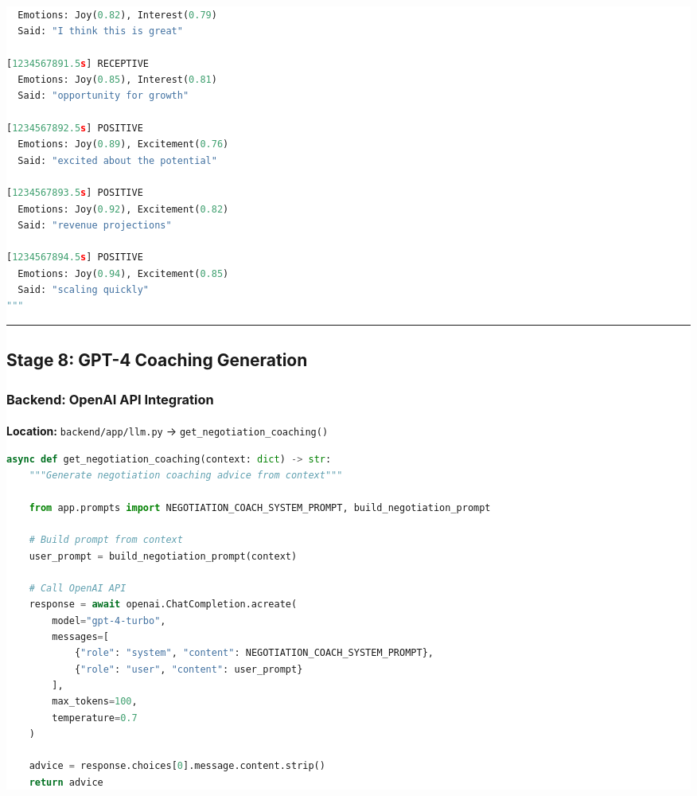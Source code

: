 ```python
  Emotions: Joy(0.82), Interest(0.79)
  Said: "I think this is great"

[1234567891.5s] RECEPTIVE
  Emotions: Joy(0.85), Interest(0.81)
  Said: "opportunity for growth"

[1234567892.5s] POSITIVE
  Emotions: Joy(0.89), Excitement(0.76)
  Said: "excited about the potential"

[1234567893.5s] POSITIVE
  Emotions: Joy(0.92), Excitement(0.82)
  Said: "revenue projections"

[1234567894.5s] POSITIVE
  Emotions: Joy(0.94), Excitement(0.85)
  Said: "scaling quickly"
"""
```

---

## Stage 8: GPT-4 Coaching Generation

### Backend: OpenAI API Integration

**Location:** `backend/app/llm.py` → `get_negotiation_coaching()`

```python
async def get_negotiation_coaching(context: dict) -> str:
    """Generate negotiation coaching advice from context"""

    from app.prompts import NEGOTIATION_COACH_SYSTEM_PROMPT, build_negotiation_prompt

    # Build prompt from context
    user_prompt = build_negotiation_prompt(context)

    # Call OpenAI API
    response = await openai.ChatCompletion.acreate(
        model="gpt-4-turbo",
        messages=[
            {"role": "system", "content": NEGOTIATION_COACH_SYSTEM_PROMPT},
            {"role": "user", "content": user_prompt}
        ],
        max_tokens=100,
        temperature=0.7
    )

    advice = response.choices[0].message.content.strip()
    return advice
```
